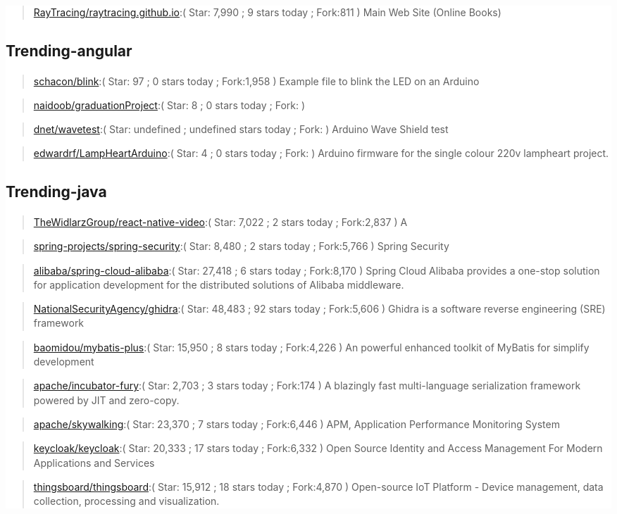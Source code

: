 > [RayTracing/raytracing.github.io](https://github.com/RayTracing/raytracing.github.io):( Star: 7,990 ; 9 stars today ; Fork:811 ) 
 > Main Web Site (Online Books)

## Trending-angular
> [schacon/blink](https://github.com/schacon/blink):( Star: 97 ; 0 stars today ; Fork:1,958 ) 
 > Example file to blink the LED on an Arduino

> [naidoob/graduationProject](https://github.com/naidoob/graduationProject):( Star: 8 ; 0 stars today ; Fork: ) 
 > 

> [dnet/wavetest](https://github.com/dnet/wavetest):( Star: undefined ; undefined stars today ; Fork: ) 
 > Arduino Wave Shield test

> [edwardrf/LampHeartArduino](https://github.com/edwardrf/LampHeartArduino):( Star: 4 ; 0 stars today ; Fork: ) 
 > Arduino firmware for the single colour 220v lampheart project.

## Trending-java
> [TheWidlarzGroup/react-native-video](https://github.com/TheWidlarzGroup/react-native-video):( Star: 7,022 ; 2 stars today ; Fork:2,837 ) 
 > A <Video /> component for react-native

> [spring-projects/spring-security](https://github.com/spring-projects/spring-security):( Star: 8,480 ; 2 stars today ; Fork:5,766 ) 
 > Spring Security

> [alibaba/spring-cloud-alibaba](https://github.com/alibaba/spring-cloud-alibaba):( Star: 27,418 ; 6 stars today ; Fork:8,170 ) 
 > Spring Cloud Alibaba provides a one-stop solution for application development for the distributed solutions of Alibaba middleware.

> [NationalSecurityAgency/ghidra](https://github.com/NationalSecurityAgency/ghidra):( Star: 48,483 ; 92 stars today ; Fork:5,606 ) 
 > Ghidra is a software reverse engineering (SRE) framework

> [baomidou/mybatis-plus](https://github.com/baomidou/mybatis-plus):( Star: 15,950 ; 8 stars today ; Fork:4,226 ) 
 > An powerful enhanced toolkit of MyBatis for simplify development

> [apache/incubator-fury](https://github.com/apache/incubator-fury):( Star: 2,703 ; 3 stars today ; Fork:174 ) 
 > A blazingly fast multi-language serialization framework powered by JIT and zero-copy.

> [apache/skywalking](https://github.com/apache/skywalking):( Star: 23,370 ; 7 stars today ; Fork:6,446 ) 
 > APM, Application Performance Monitoring System

> [keycloak/keycloak](https://github.com/keycloak/keycloak):( Star: 20,333 ; 17 stars today ; Fork:6,332 ) 
 > Open Source Identity and Access Management For Modern Applications and Services

> [thingsboard/thingsboard](https://github.com/thingsboard/thingsboard):( Star: 15,912 ; 18 stars today ; Fork:4,870 ) 
 > Open-source IoT Platform - Device management, data collection, processing and visualization.
